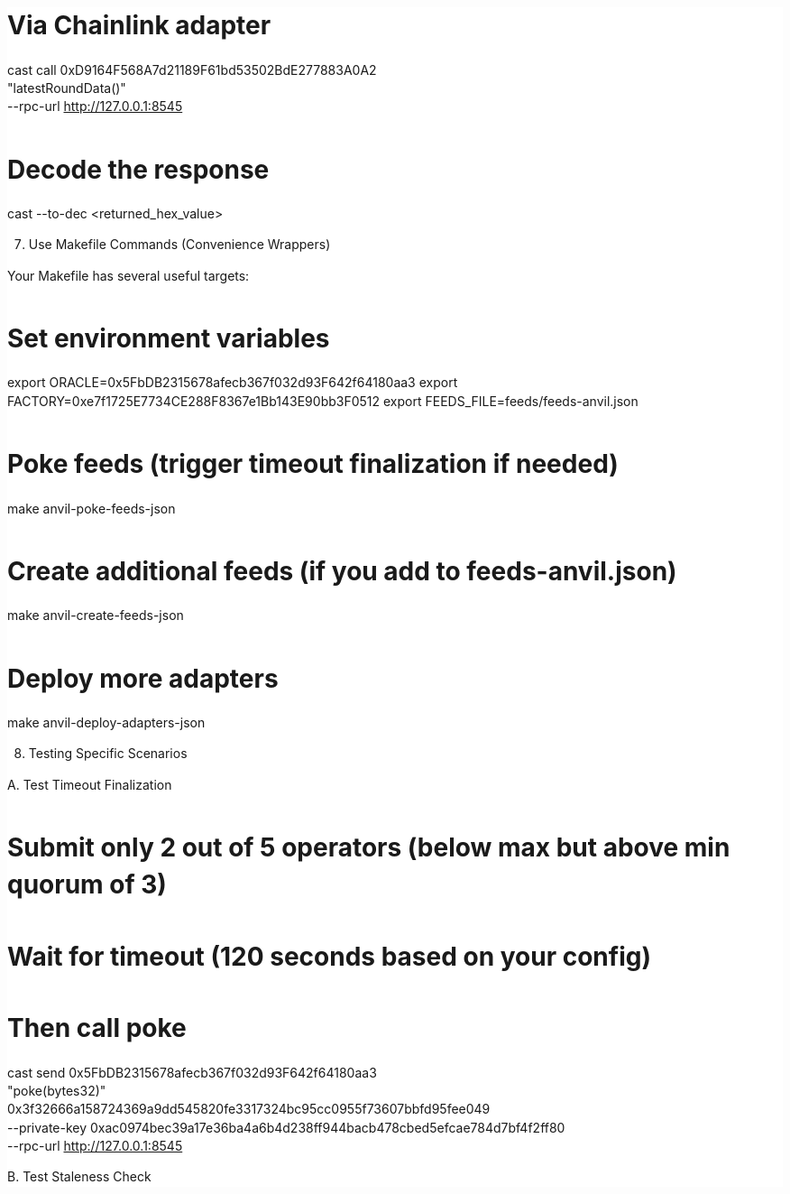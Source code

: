   # Via Chainlink adapter
  cast call 0xD9164F568A7d21189F61bd53502BdE277883A0A2 \
    "latestRoundData()" \
    --rpc-url http://127.0.0.1:8545

  # Decode the response
  cast --to-dec <returned_hex_value>

  7. Use Makefile Commands (Convenience Wrappers)

  Your Makefile has several useful targets:

  # Set environment variables
  export ORACLE=0x5FbDB2315678afecb367f032d93F642f64180aa3
  export FACTORY=0xe7f1725E7734CE288F8367e1Bb143E90bb3F0512
  export FEEDS_FILE=feeds/feeds-anvil.json

  # Poke feeds (trigger timeout finalization if needed)
  make anvil-poke-feeds-json

  # Create additional feeds (if you add to feeds-anvil.json)
  make anvil-create-feeds-json

  # Deploy more adapters
  make anvil-deploy-adapters-json

  8. Testing Specific Scenarios

  A. Test Timeout Finalization

  # Submit only 2 out of 5 operators (below max but above min quorum of 3)
  # Wait for timeout (120 seconds based on your config)
  # Then call poke

  cast send 0x5FbDB2315678afecb367f032d93F642f64180aa3 \
    "poke(bytes32)" \
    0x3f32666a158724369a9dd545820fe3317324bc95cc0955f73607bbfd95fee049 \
    --private-key 0xac0974bec39a17e36ba4a6b4d238ff944bacb478cbed5efcae784d7bf4f2ff80 \
    --rpc-url http://127.0.0.1:8545

  B. Test Staleness Check
